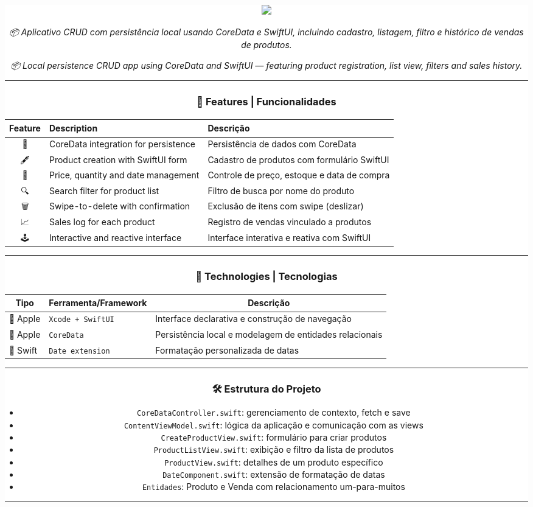 <div align="center">

<img width="100%" src="https://capsule-render.vercel.app/api?type=waving&color=0:FF6F61,100:6C5B7B&height=200&section=header&text=CoreData%20SwiftUI%20CRUD&fontSize=45&fontColor=fff&animation=twinkling&fontAlignY=40">

<p align="center">
  <i>📦 Aplicativo CRUD com persistência local usando CoreData e SwiftUI, incluindo cadastro, listagem, filtro e histórico de vendas de produtos.</i>
</p>

<p align="center">
  <i>📦 Local persistence CRUD app using CoreData and SwiftUI — featuring product registration, list view, filters and sales history.</i>
</p>

---

### 🌟 Features | Funcionalidades

<div align="center">

| Feature | Description                                 | Descrição                                              |
| :-----: | :------------------------------------------ | :----------------------------------------------------- |
|    🧱   | CoreData integration for persistence         | Persistência de dados com CoreData                     |
|    🖋️   | Product creation with SwiftUI form          | Cadastro de produtos com formulário SwiftUI            |
|    🧮   | Price, quantity and date management         | Controle de preço, estoque e data de compra            |
|    🔍   | Search filter for product list              | Filtro de busca por nome do produto                    |
|    🗑️   | Swipe-to-delete with confirmation           | Exclusão de itens com swipe (deslizar)                 |
|   📈   | Sales log for each product                  | Registro de vendas vinculado a produtos                |
|   🕹️   | Interactive and reactive interface          | Interface interativa e reativa com SwiftUI             |

</div>

---

### 🧰 Technologies | Tecnologias

| Tipo      | Ferramenta/Framework | Descrição                                                    |
| --------- | ---------------------| ------------------------------------------------------------- |
| 🍎 Apple | `Xcode + SwiftUI`     | Interface declarativa e construção de navegação               |
| 💽 Apple | `CoreData`            | Persistência local e modelagem de entidades relacionais       |
| 📅 Swift | `Date extension`      | Formatação personalizada de datas                            |

---

### 🛠️ Estrutura do Projeto

- `CoreDataController.swift`: gerenciamento de contexto, fetch e save
- `ContentViewModel.swift`: lógica da aplicação e comunicação com as views
- `CreateProductView.swift`: formulário para criar produtos
- `ProductListView.swift`: exibição e filtro da lista de produtos
- `ProductView.swift`: detalhes de um produto específico
- `DateComponent.swift`: extensão de formatação de datas
- `Entidades`: Produto e Venda com relacionamento um-para-muitos

---